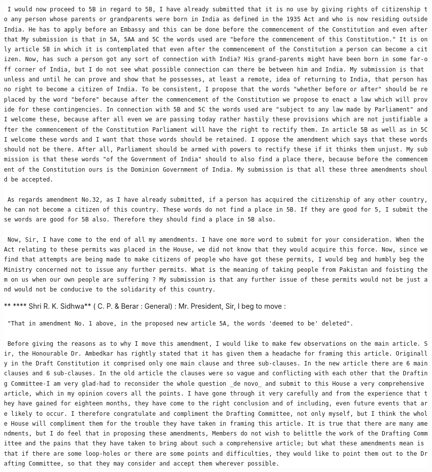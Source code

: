      I would now proceed to 5B in regard to 5B, I have already submitted that it is no use by giving rights of citizenship to any person whose parents or grandparents were born in India as defined in the 1935 Act and who is now residing outside India. He has to apply before an Embassy and this can be done before the commencement of the Constitution and even after that My submission is that in 5A, 5AA and 5C the words used are "before the commencement of this Constitution." It is only article 5B in which it is contemplated that even after the commencement of the Constitution a person can become a citizen. Now, has such a person got any sort of connection with India? His grand-parents might have been born in some far-off corner of India, but I do not see what possible connection can there be between him and India. My submission is that unless and until he can prove and show that he possesses, at least a remote, idea of returning to India, that person has no right to become a citizen of India. To be consistent, I propose that the words "whether before or after" should be replaced by the word "before" because after the commencement of the Constitution we propose to enact a law which will provide for these contingencies. In connection with 5B and 5C the words used are "subject to any law made by Parliament" and I welcome these, because after all even we are passing today rather hastily these provisions which are not justifiable after the commencement of the Constitution Parliament will have the right to rectify them. In article 5B as well as in 5C I welcome these words and I want that those words should be retained. I oppose the amendment which says that these words should not be there. After all, Parliament should be armed with powers to rectify these if it thinks them unjust. My submission is that these words "of the Government of India" should to also find a place there, because before the commencement of the Constitution ours is the Dominion Government of India. My submission is that all these three amendments should be accepted.

     As regards amendment No.32, as I have already submitted, if a person has acquired the citizenship of any other country, he can not become a citizen of this country. These words do not find a place in 5B. If they are good for 5, I submit these words are good for 5B also. Therefore they should find a place in 5B also.

     Now, Sir, I have come to the end of all my amendments. I have one more word to submit for your consideration. When the Act relating to these permits was placed in the House, we did not know that they would acquire this force. Now, since we find that attempts are being made to make citizens of people who have got these permits, I would beg and humbly beg the Ministry concerned not to issue any further permits. What is the meaning of taking people from Pakistan and foisting them on us when our own people are suffering ? My submission is that any further issue of these permits would not be just and would not be conducive to the solidarity of this country.

**    **** Shri R. K. Sidhwa** ( C. P. &amp; Berar : General) : Mr. President, Sir, I beg to move :

     "That in amendment No. 1 above, in the proposed new article 5A, the words 'deemed to be' deleted".

     Before giving the reasons as to why I move this amendment, I would like to make few observations on the main article. Sir, the Honourable Dr. Ambedkar has rightly stated that it has given them a headache for framing this article. Originally in the Draft Constitution it comprised only one main clause and three sub-clauses. In the new article there are 6 main clauses and 6 sub-clauses. In the old article the clauses were so vague and conflicting with each other that the Drafting Committee-I am very glad-had to reconsider the whole question _de novo_ and submit to this House a very comprehensive article, which in my opinion covers all the points. I have gone through it very carefully and from the experience that they have gained for eighteen months, they have come to the right conclusion and of including, even future events that are likely to occur. I therefore congratulate and compliment the Drafting Committee, not only myself, but I think the whole House will compliment them for the trouble they have taken in framing this article. It is true that there are many amendments, but I do feel that in proposing these amendments, Members do not wish to belittle the work of the Drafting Committee and the pains that they have taken to bring about such a comprehensive article; but what these amendments mean is that if there are some loop-holes or there are some points and difficulties, they would like to point them out to the Drafting Committee, so that they may consider and accept them wherever possible.
